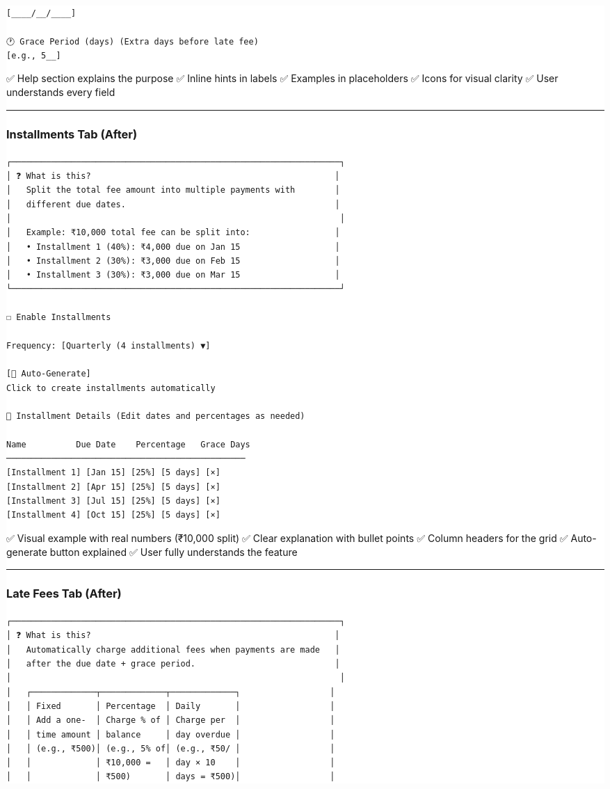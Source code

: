 ```
[____/__/____]

🕐 Grace Period (days) (Extra days before late fee)
[e.g., 5__]
```
✅ Help section explains the purpose
✅ Inline hints in labels
✅ Examples in placeholders
✅ Icons for visual clarity
✅ User understands every field

---

### Installments Tab (After)
```
┌──────────────────────────────────────────────────────────────────┐
│ ❓ What is this?                                                 │
│   Split the total fee amount into multiple payments with        │
│   different due dates.                                          │
│                                                                  │
│   Example: ₹10,000 total fee can be split into:                 │
│   • Installment 1 (40%): ₹4,000 due on Jan 15                   │
│   • Installment 2 (30%): ₹3,000 due on Feb 15                   │
│   • Installment 3 (30%): ₹3,000 due on Mar 15                   │
└──────────────────────────────────────────────────────────────────┘

☐ Enable Installments

Frequency: [Quarterly (4 installments) ▼]

[🔄 Auto-Generate]
Click to create installments automatically

📅 Installment Details (Edit dates and percentages as needed)

Name          Due Date    Percentage   Grace Days
────────────────────────────────────────────────
[Installment 1] [Jan 15] [25%] [5 days] [×]
[Installment 2] [Apr 15] [25%] [5 days] [×]
[Installment 3] [Jul 15] [25%] [5 days] [×]
[Installment 4] [Oct 15] [25%] [5 days] [×]
```
✅ Visual example with real numbers (₹10,000 split)
✅ Clear explanation with bullet points
✅ Column headers for the grid
✅ Auto-generate button explained
✅ User fully understands the feature

---

### Late Fees Tab (After)
```
┌──────────────────────────────────────────────────────────────────┐
│ ❓ What is this?                                                 │
│   Automatically charge additional fees when payments are made   │
│   after the due date + grace period.                            │
│                                                                  │
│   ┌─────────────┬─────────────┬─────────────┐                  │
│   │ Fixed       │ Percentage  │ Daily       │                  │
│   │ Add a one-  │ Charge % of │ Charge per  │                  │
│   │ time amount │ balance     │ day overdue │                  │
│   │ (e.g., ₹500)│ (e.g., 5% of│ (e.g., ₹50/ │                  │
│   │             │ ₹10,000 =   │ day × 10    │                  │
│   │             │ ₹500)       │ days = ₹500)│                  │
```